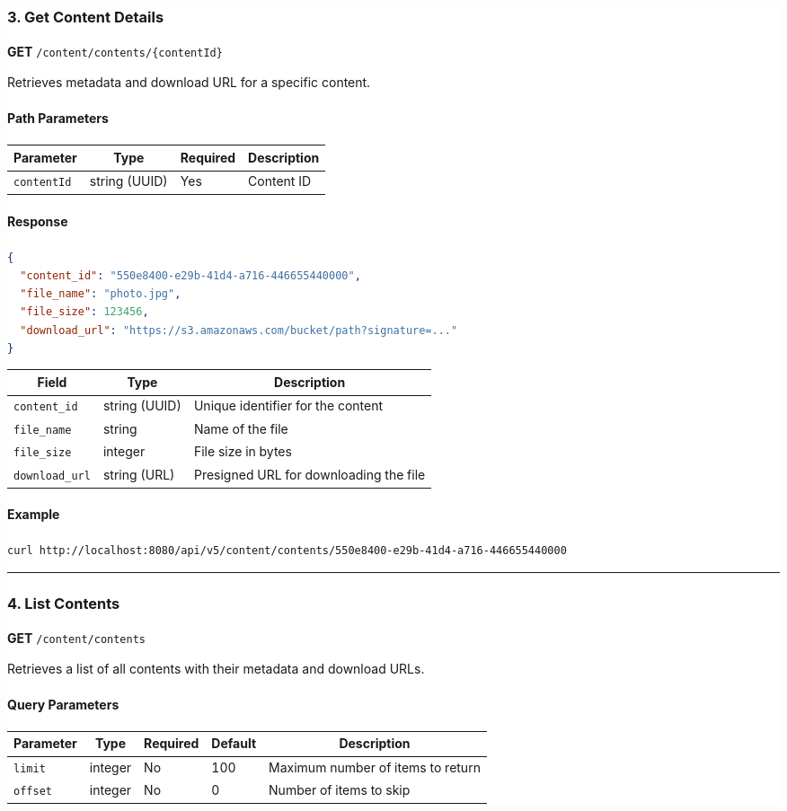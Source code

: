 
### 3. Get Content Details

**GET** `/content/contents/{contentId}`

Retrieves metadata and download URL for a specific content.

#### Path Parameters

| Parameter | Type | Required | Description |
|-----------|------|----------|-------------|
| `contentId` | string (UUID) | Yes | Content ID |

#### Response

```json
{
  "content_id": "550e8400-e29b-41d4-a716-446655440000",
  "file_name": "photo.jpg",
  "file_size": 123456,
  "download_url": "https://s3.amazonaws.com/bucket/path?signature=..."
}
```

| Field | Type | Description |
|-------|------|-------------|
| `content_id` | string (UUID) | Unique identifier for the content |
| `file_name` | string | Name of the file |
| `file_size` | integer | File size in bytes |
| `download_url` | string (URL) | Presigned URL for downloading the file |

#### Example

```bash
curl http://localhost:8080/api/v5/content/contents/550e8400-e29b-41d4-a716-446655440000
```

---

### 4. List Contents

**GET** `/content/contents`

Retrieves a list of all contents with their metadata and download URLs.

#### Query Parameters

| Parameter | Type | Required | Default | Description |
|-----------|------|----------|---------|-------------|
| `limit` | integer | No | 100 | Maximum number of items to return |
| `offset` | integer | No | 0 | Number of items to skip |

